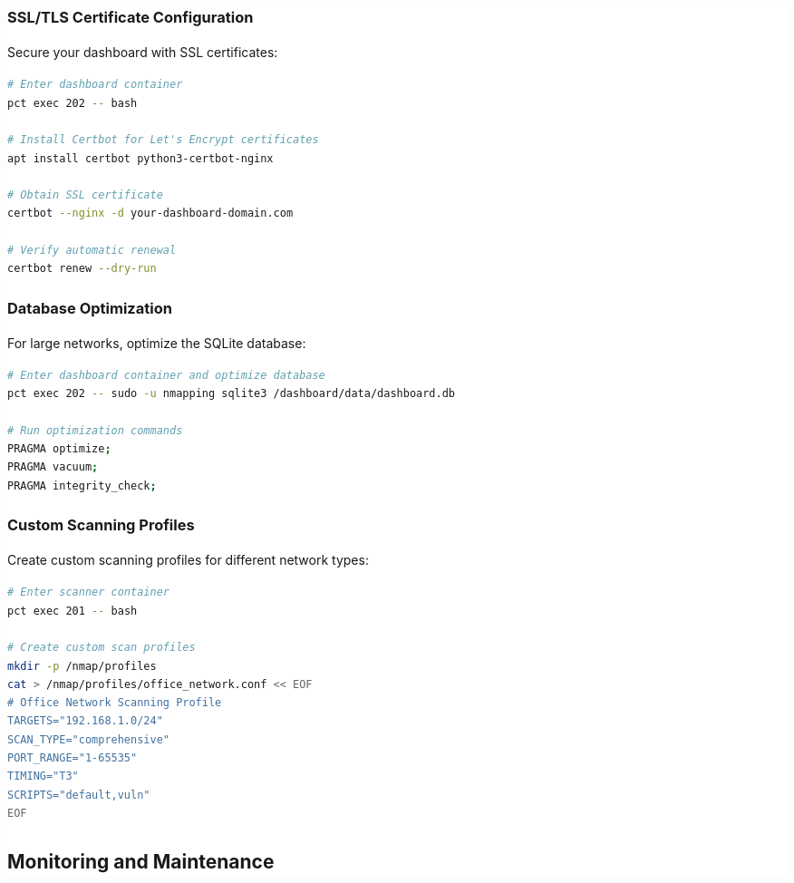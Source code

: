 ### SSL/TLS Certificate Configuration

Secure your dashboard with SSL certificates:

```bash
# Enter dashboard container
pct exec 202 -- bash

# Install Certbot for Let's Encrypt certificates
apt install certbot python3-certbot-nginx

# Obtain SSL certificate
certbot --nginx -d your-dashboard-domain.com

# Verify automatic renewal
certbot renew --dry-run
```

### Database Optimization

For large networks, optimize the SQLite database:

```bash
# Enter dashboard container and optimize database
pct exec 202 -- sudo -u nmapping sqlite3 /dashboard/data/dashboard.db

# Run optimization commands
PRAGMA optimize;
PRAGMA vacuum;
PRAGMA integrity_check;
```

### Custom Scanning Profiles

Create custom scanning profiles for different network types:

```bash
# Enter scanner container
pct exec 201 -- bash

# Create custom scan profiles
mkdir -p /nmap/profiles
cat > /nmap/profiles/office_network.conf << EOF
# Office Network Scanning Profile
TARGETS="192.168.1.0/24"
SCAN_TYPE="comprehensive"
PORT_RANGE="1-65535"
TIMING="T3"
SCRIPTS="default,vuln"
EOF
```

## Monitoring and Maintenance
